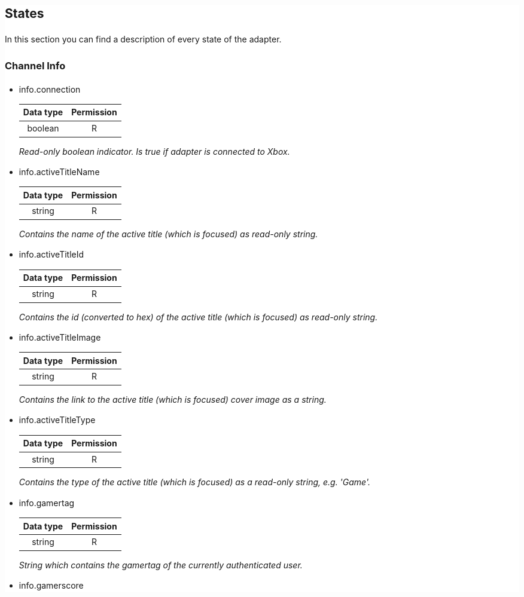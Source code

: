 ## States
In this section you can find a description of every state of the adapter.

### Channel Info

* info.connection

    |Data type|Permission|
    |:---:|:---:|
    |boolean|R|
   
   *Read-only boolean indicator. Is true if adapter is connected to Xbox.*

* info.activeTitleName

    |Data type|Permission|
    |:---:|:---:|
    |string|R|

    *Contains the name of the active title (which is focused) as read-only string.*

* info.activeTitleId

    |Data type|Permission|
    |:---:|:---:|
    |string|R|

    *Contains the id (converted to hex) of the active title (which is focused) as read-only string.*

* info.activeTitleImage

    |Data type|Permission|
    |:---:|:---:|
    |string|R|

    *Contains the link to the active title (which is focused) cover image as a string.* 

* info.activeTitleType

    |Data type|Permission|
    |:---:|:---:|
    |string|R|

    *Contains the type of the active title (which is focused) as a read-only string, e.g. 'Game'.*

* info.gamertag

    |Data type|Permission|
    |:---:|:---:|
    |string|R|

    *String which contains the gamertag of the currently authenticated user.* 

* info.gamerscore
